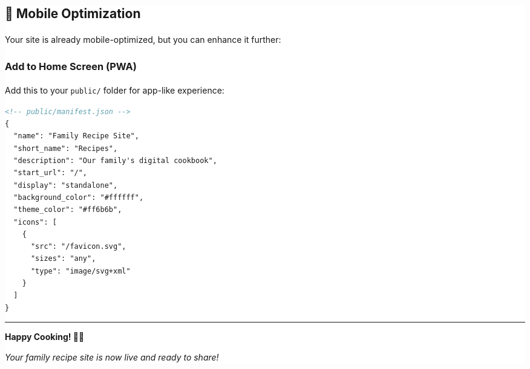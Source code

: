 
## 📱 Mobile Optimization

Your site is already mobile-optimized, but you can enhance it further:

### Add to Home Screen (PWA)
Add this to your `public/` folder for app-like experience:

```html
<!-- public/manifest.json -->
{
  "name": "Family Recipe Site",
  "short_name": "Recipes",
  "description": "Our family's digital cookbook",
  "start_url": "/",
  "display": "standalone",
  "background_color": "#ffffff",
  "theme_color": "#ff6b6b",
  "icons": [
    {
      "src": "/favicon.svg",
      "sizes": "any",
      "type": "image/svg+xml"
    }
  ]
}
```

---

**Happy Cooking! 🍳✨**

*Your family recipe site is now live and ready to share!*

